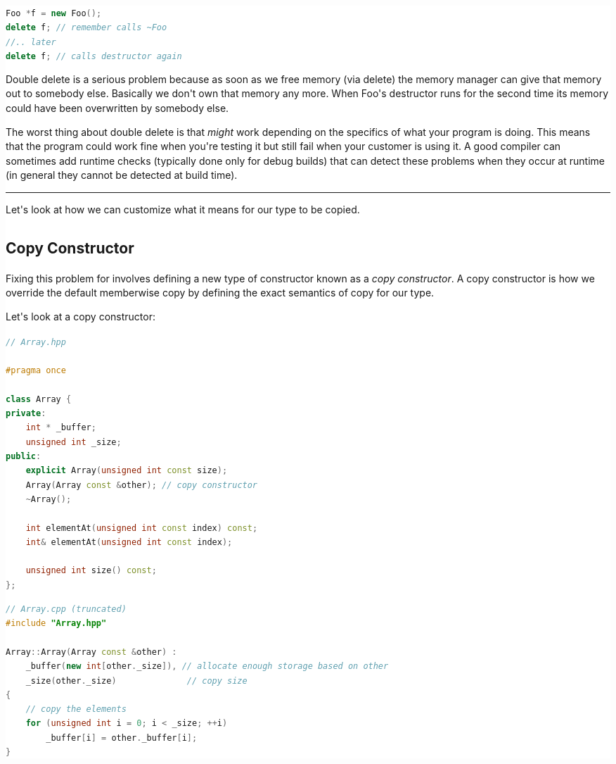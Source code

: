 ```c++
Foo *f = new Foo();
delete f; // remember calls ~Foo
//.. later
delete f; // calls destructor again 
```

Double delete is a serious problem because as soon as we free memory (via delete) the memory manager can give that memory out to somebody else.  Basically we don't own that memory any more.  When Foo's destructor runs for the second time its memory could have been overwritten by somebody else.

The worst thing about double delete is that *might* work depending on the specifics of what your program is doing.  This means that the program could work fine when you're testing it but still fail when your customer is using it.  A good compiler can sometimes add runtime checks (typically done only for debug builds) that can detect these problems when they occur at runtime (in general they cannot be detected at build time).

----

Let's look at how we can customize what it means for our type to be copied.

## Copy Constructor

Fixing this problem for involves defining a new type of constructor known as a *copy constructor*.  A copy constructor is how we override the default memberwise copy by defining the exact semantics of copy for our type.

Let's look at a copy constructor:

```c++
// Array.hpp

#pragma once

class Array {
private:
	int * _buffer;
	unsigned int _size;
public:
	explicit Array(unsigned int const size);
	Array(Array const &other); // copy constructor
	~Array();

	int elementAt(unsigned int const index) const;
	int& elementAt(unsigned int const index);

	unsigned int size() const;
};
```

```c++
// Array.cpp (truncated)
#include "Array.hpp"

Array::Array(Array const &other) :
	_buffer(new int[other._size]), // allocate enough storage based on other
	_size(other._size)              // copy size
{
	// copy the elements
	for (unsigned int i = 0; i < _size; ++i)
		_buffer[i] = other._buffer[i];
}
```
